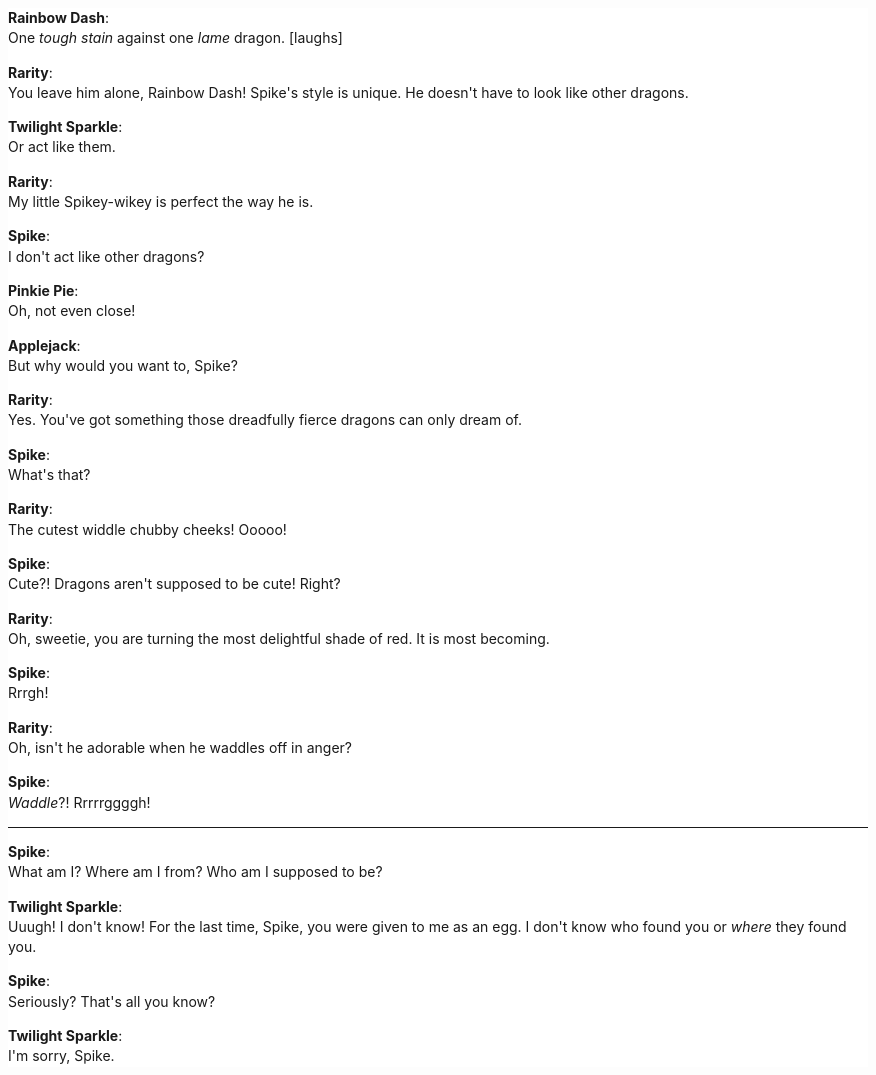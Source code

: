 **Rainbow Dash**:  
One *tough stain* against one *lame* dragon. [laughs]

**Rarity**:  
You leave him alone, Rainbow Dash! Spike's style is unique. He doesn't have to look like other dragons.

**Twilight Sparkle**:  
Or act like them.

**Rarity**:  
My little Spikey-wikey is perfect the way he is.

**Spike**:  
I don't act like other dragons?

**Pinkie Pie**:  
Oh, not even close!

**Applejack**:  
But why would you want to, Spike?

**Rarity**:  
Yes. You've got something those dreadfully fierce dragons can only dream of.

**Spike**:  
What's that?

**Rarity**:  
The cutest widdle chubby cheeks! Ooooo!

**Spike**:  
Cute?! Dragons aren't supposed to be cute! Right?

**Rarity**:  
Oh, sweetie, you are turning the most delightful shade of red. It is most becoming.

**Spike**:  
Rrrgh!

**Rarity**:  
Oh, isn't he adorable when he waddles off in anger?

**Spike**:  
*Waddle*?! Rrrrrggggh!

***

**Spike**:  
What am I? Where am I from? Who am I supposed to be?

**Twilight Sparkle**:  
Uuugh! I don't know! For the last time, Spike, you were given to me as an egg. I don't know who found you or *where* they found you.

**Spike**:  
Seriously? That's all you know?

**Twilight Sparkle**:  
I'm sorry, Spike.
